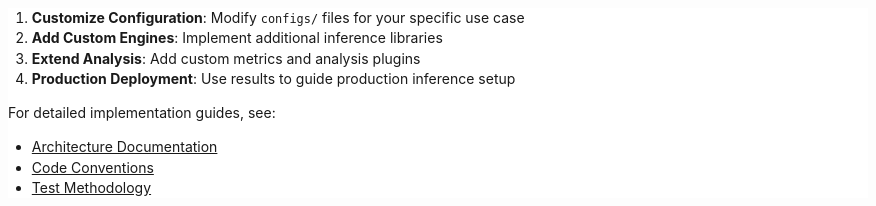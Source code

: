 1. **Customize Configuration**: Modify `configs/` files for your specific use case
2. **Add Custom Engines**: Implement additional inference libraries
3. **Extend Analysis**: Add custom metrics and analysis plugins
4. **Production Deployment**: Use results to guide production inference setup

For detailed implementation guides, see:
- [Architecture Documentation](architecture.md)
- [Code Conventions](code-conventions.md)
- [Test Methodology](test-methodology.md)